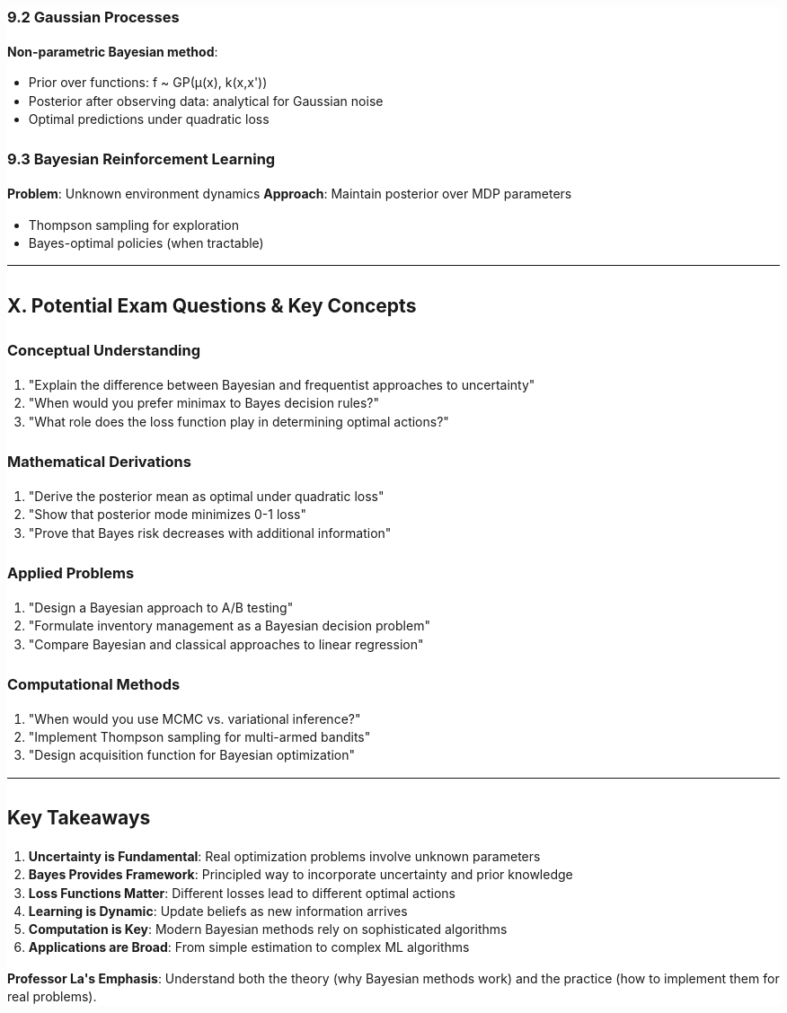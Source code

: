 ### **9.2 Gaussian Processes**

**Non-parametric Bayesian method**:
- Prior over functions: f ~ GP(μ(x), k(x,x'))
- Posterior after observing data: analytical for Gaussian noise
- Optimal predictions under quadratic loss

### **9.3 Bayesian Reinforcement Learning**

**Problem**: Unknown environment dynamics
**Approach**: Maintain posterior over MDP parameters
- Thompson sampling for exploration
- Bayes-optimal policies (when tractable)

---

## **X. Potential Exam Questions & Key Concepts**

### **Conceptual Understanding**
1. "Explain the difference between Bayesian and frequentist approaches to uncertainty"
2. "When would you prefer minimax to Bayes decision rules?"
3. "What role does the loss function play in determining optimal actions?"

### **Mathematical Derivations**
1. "Derive the posterior mean as optimal under quadratic loss"
2. "Show that posterior mode minimizes 0-1 loss"  
3. "Prove that Bayes risk decreases with additional information"

### **Applied Problems**
1. "Design a Bayesian approach to A/B testing"
2. "Formulate inventory management as a Bayesian decision problem"
3. "Compare Bayesian and classical approaches to linear regression"

### **Computational Methods**
1. "When would you use MCMC vs. variational inference?"
2. "Implement Thompson sampling for multi-armed bandits"
3. "Design acquisition function for Bayesian optimization"

---

## **Key Takeaways**

1. **Uncertainty is Fundamental**: Real optimization problems involve unknown parameters
2. **Bayes Provides Framework**: Principled way to incorporate uncertainty and prior knowledge
3. **Loss Functions Matter**: Different losses lead to different optimal actions
4. **Learning is Dynamic**: Update beliefs as new information arrives
5. **Computation is Key**: Modern Bayesian methods rely on sophisticated algorithms
6. **Applications are Broad**: From simple estimation to complex ML algorithms

**Professor La's Emphasis**: Understand both the theory (why Bayesian methods work) and the practice (how to implement them for real problems).
